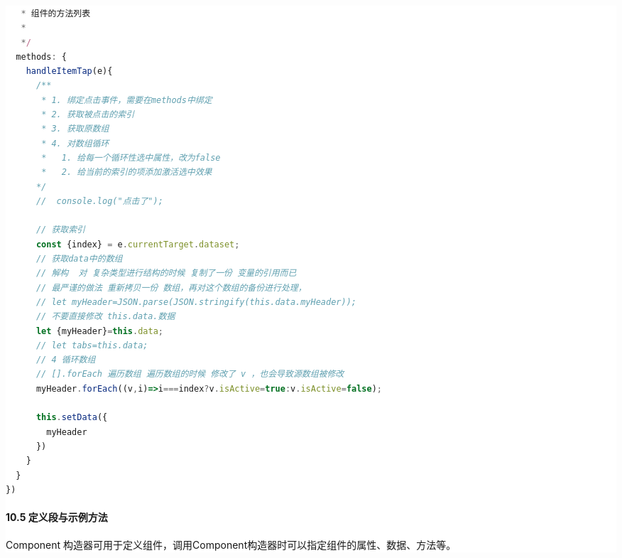 ```js
   * 组件的方法列表
   * 
   */
  methods: {
    handleItemTap(e){
      /**
       * 1. 绑定点击事件，需要在methods中绑定
       * 2. 获取被点击的索引
       * 3. 获取原数组
       * 4. 对数组循环
       *   1. 给每一个循环性选中属性，改为false
       *   2. 给当前的索引的项添加激活选中效果
      */
      //  console.log("点击了");
      
      // 获取索引
      const {index} = e.currentTarget.dataset;
      // 获取data中的数组
      // 解构  对 复杂类型进行结构的时候 复制了一份 变量的引用而已
      // 最严谨的做法 重新拷贝一份 数组，再对这个数组的备份进行处理，
      // let myHeader=JSON.parse(JSON.stringify(this.data.myHeader));
      // 不要直接修改 this.data.数据 
      let {myHeader}=this.data;
      // let tabs=this.data;
      // 4 循环数组
      // [].forEach 遍历数组 遍历数组的时候 修改了 v ，也会导致源数组被修改
      myHeader.forEach((v,i)=>i===index?v.isActive=true:v.isActive=false);
  
      this.setData({
        myHeader
      })
    }
  }
})

```

#### 10.5 定义段与示例方法
Component 构造器可用于定义组件，调用Component构造器时可以指定组件的属性、数据、方法等。
